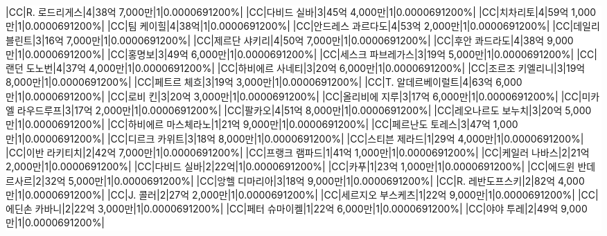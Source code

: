 |CC|R. 로드리게스|4|38억 7,000만|1|0.0000691200%|
|CC|다비드 실바|3|45억 4,000만|1|0.0000691200%|
|CC|치차리토|4|59억 1,000만|1|0.0000691200%|
|CC|팀 케이힐|4|38억|1|0.0000691200%|
|CC|안드레스 과르다도|4|53억 2,000만|1|0.0000691200%|
|CC|데일리 블린트|3|16억 7,000만|1|0.0000691200%|
|CC|제르단 샤키리|4|50억 7,000만|1|0.0000691200%|
|CC|후안 콰드라도|4|38억 9,000만|1|0.0000691200%|
|CC|홍명보|3|49억 6,000만|1|0.0000691200%|
|CC|세스크 파브레가스|3|19억 5,000만|1|0.0000691200%|
|CC|랜던 도노번|4|37억 4,000만|1|0.0000691200%|
|CC|하비에르 사네티|3|20억 6,000만|1|0.0000691200%|
|CC|조르조 키엘리니|3|19억 8,000만|1|0.0000691200%|
|CC|페트르 체흐|3|19억 3,000만|1|0.0000691200%|
|CC|T. 알데르베이럴트|4|63억 6,000만|1|0.0000691200%|
|CC|로비 킨|3|20억 3,000만|1|0.0000691200%|
|CC|올리비에 지루|3|17억 6,000만|1|0.0000691200%|
|CC|미카엘 라우드루프|3|17억 2,000만|1|0.0000691200%|
|CC|팔카오|4|51억 8,000만|1|0.0000691200%|
|CC|레오나르도 보누치|3|20억 5,000만|1|0.0000691200%|
|CC|하비에르 마스체라노|1|21억 9,000만|1|0.0000691200%|
|CC|페르난도 토레스|3|47억 1,000만|1|0.0000691200%|
|CC|디르크 카위트|3|18억 8,000만|1|0.0000691200%|
|CC|스티븐 제라드|1|29억 4,000만|1|0.0000691200%|
|CC|이반 라키티치|2|42억 7,000만|1|0.0000691200%|
|CC|프랭크 램파드|1|41억 1,000만|1|0.0000691200%|
|CC|케일러 나바스|2|21억 2,000만|1|0.0000691200%|
|CC|다비드 실바|2|22억|1|0.0000691200%|
|CC|카푸|1|23억 1,000만|1|0.0000691200%|
|CC|에드윈 반데르사르|2|32억 5,000만|1|0.0000691200%|
|CC|앙헬 디마리아|3|18억 9,000만|1|0.0000691200%|
|CC|R. 레반도프스키|2|82억 4,000만|1|0.0000691200%|
|CC|J. 콜러|2|27억 2,000만|1|0.0000691200%|
|CC|세르지오 부스케츠|1|22억 9,000만|1|0.0000691200%|
|CC|에딘손 카바니|2|22억 3,000만|1|0.0000691200%|
|CC|페터 슈마이켈|1|22억 6,000만|1|0.0000691200%|
|CC|야야 투레|2|49억 9,000만|1|0.0000691200%|
